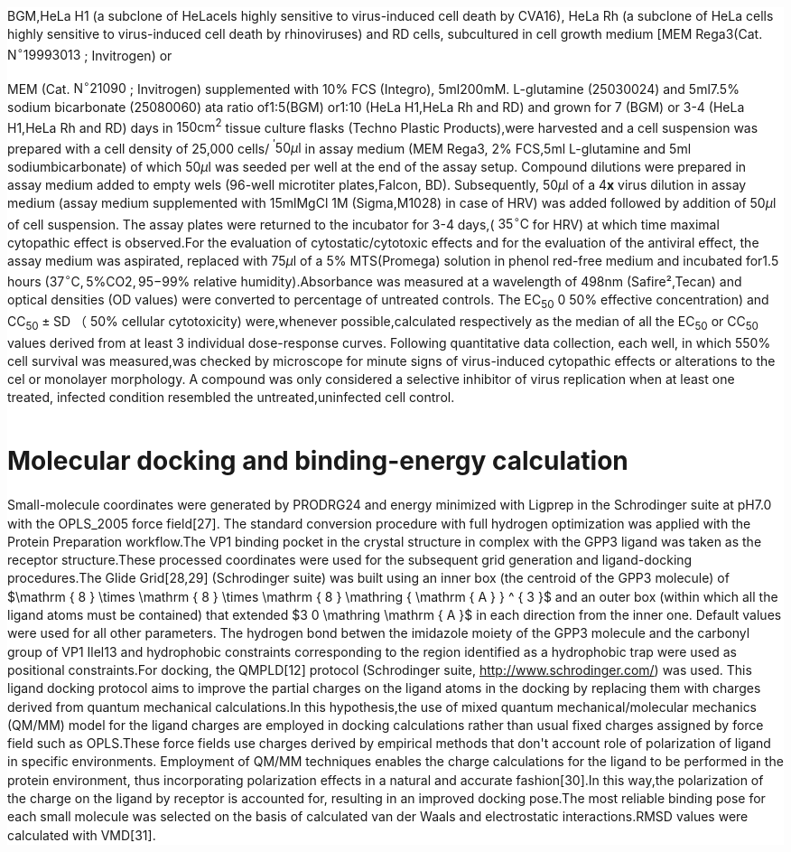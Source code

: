 BGM,HeLa H1 (a subclone of HeLacels highly sensitive to virus-induced cell death by CVA16), HeLa Rh (a subclone of HeLa cells highly sensitive to virus-induced cell death by rhinoviruses) and RD cells, subcultured in cell growth medium [MEM Rega3(Cat. $\mathrm { N } ^ { \circ } 1 9 9 9 3 0 1 3$ ; Invitrogen) or

MEM (Cat. $\mathrm { N } ^ { \circ } 2 1 0 9 0$ ; Invitrogen) supplemented with $1 0 \%$ FCS (Integro), $5 \mathrm { m l } 2 0 0 \mathrm { m M } .$ L-glutamine (25030024) and $5 \mathrm { m l } 7 . 5 \%$ sodium bicarbonate (25080060) ata ratio of1:5(BGM) or1:10 (HeLa H1,HeLa Rh and RD) and grown for 7 (BGM) or 3-4 (HeLa H1,HeLa Rh and RD) days in $1 5 0 \mathrm { c m } ^ { 2 }$ tissue culture flasks (Techno Plastic Products),were harvested and a cell suspension was prepared with a cell density of 25,000 cells/ $^ { \prime } 5 0 \mu \mathrm { l }$ in assay medium (MEM Rega3, $2 \%$ FCS,5ml L-glutamine and $5 \mathrm { m l }$ sodiumbicarbonate) of which $5 0 \mu \mathrm { l }$ was seeded per well at the end of the assay setup. Compound dilutions were prepared in assay medium added to empty wels (96-well microtiter plates,Falcon, BD). Subsequently, $5 0 \mu \mathrm { l }$ of a $4 \mathbf { x }$ virus dilution in assay medium (assay medium supplemented with $1 5 \mathrm { m l M g C l }$ 1M (Sigma,M1028) in case of HRV) was added followed by addition of $5 0 \mu \mathrm { l }$ of cell suspension. The assay plates were returned to the incubator for 3-4 days,( $3 5 ^ { \circ } \mathrm { C }$ for HRV) at which time maximal cytopathic effect is observed.For the evaluation of cytostatic/cytotoxic effects and for the evaluation of the antiviral effect, the assay medium was aspirated, replaced with $7 5 \mu \mathrm { l }$ of a $5 \%$ MTS(Promega) solution in phenol red-free medium and incubated for1.5 hours $( 3 7 ^ { \circ } \mathrm { C } , 5 \% { \mathrm { C O } } 2 , 9 5 { \mathrm { - } } 9 9 \%$ relative humidity).Absorbance was measured at a wavelength of $4 9 8 \mathrm { n m }$ (Safire²,Tecan) and optical densities (OD values) were converted to percentage of untreated controls. The $\mathrm { E C } _ { 5 0 }$ 0 $5 0 \%$ effective concentration) and $\mathrm { C C } _ { 5 0 } \pm \mathrm { S D }$ （ $5 0 \%$ cellular cytotoxicity) were,whenever possible,calculated respectively as the median of all the $\mathrm { E C } _ { 5 0 }$ or $\mathrm { C C } _ { 5 0 }$ values derived from at least 3 individual dose-response curves. Following quantitative data collection, each well, in which $5 5 0 \%$ cell survival was measured,was checked by microscope for minute signs of virus-induced cytopathic effects or alterations to the cel or monolayer morphology. A compound was only considered a selective inhibitor of virus replication when at least one treated, infected condition resembled the untreated,uninfected cell control.

# Molecular docking and binding-energy calculation

Small-molecule coordinates were generated by PRODRG24 and energy minimized with Ligprep in the Schrodinger suite at $\mathrm { p H } 7 . 0$ with the OPLS_2005 force field[27]. The standard conversion procedure with full hydrogen optimization was applied with the Protein Preparation workflow.The VP1 binding pocket in the crystal structure in complex with the GPP3 ligand was taken as the receptor structure.These processed coordinates were used for the subsequent grid generation and ligand-docking procedures.The Glide Grid[28,29] (Schrodinger suite) was built using an inner box (the centroid of the GPP3 molecule) of $\mathrm { 8 } \times \mathrm { 8 } \times \mathrm { 8 } \mathring { \mathrm { A } } ^ { 3 }$ and an outer box (within which all the ligand atoms must be contained) that extended $3 0 \mathring \mathrm { A }$ in each direction from the inner one. Default values were used for all other parameters. The hydrogen bond betwen the imidazole moiety of the GPP3 molecule and the carbonyl group of VP1 Ilel13 and hydrophobic constraints corresponding to the region identified as a hydrophobic trap were used as positional constraints.For docking, the QMPLD[12] protocol (Schrodinger suite, http://www.schrodinger.com/) was used. This ligand docking protocol aims to improve the partial charges on the ligand atoms in the docking by replacing them with charges derived from quantum mechanical calculations.In this hypothesis,the use of mixed quantum mechanical/molecular mechanics (QM/MM) model for the ligand charges are employed in docking calculations rather than usual fixed charges assigned by force field such as OPLS.These force fields use charges derived by empirical methods that don't account role of polarization of ligand in specific environments. Employment of QM/MM techniques enables the charge calculations for the ligand to be performed in the protein environment, thus incorporating polarization effects in a natural and accurate fashion[30].In this way,the polarization of the charge on the ligand by receptor is accounted for, resulting in an improved docking pose.The most reliable binding pose for each small molecule was selected on the basis of calculated van der Waals and electrostatic interactions.RMSD values were calculated with VMD[31].
